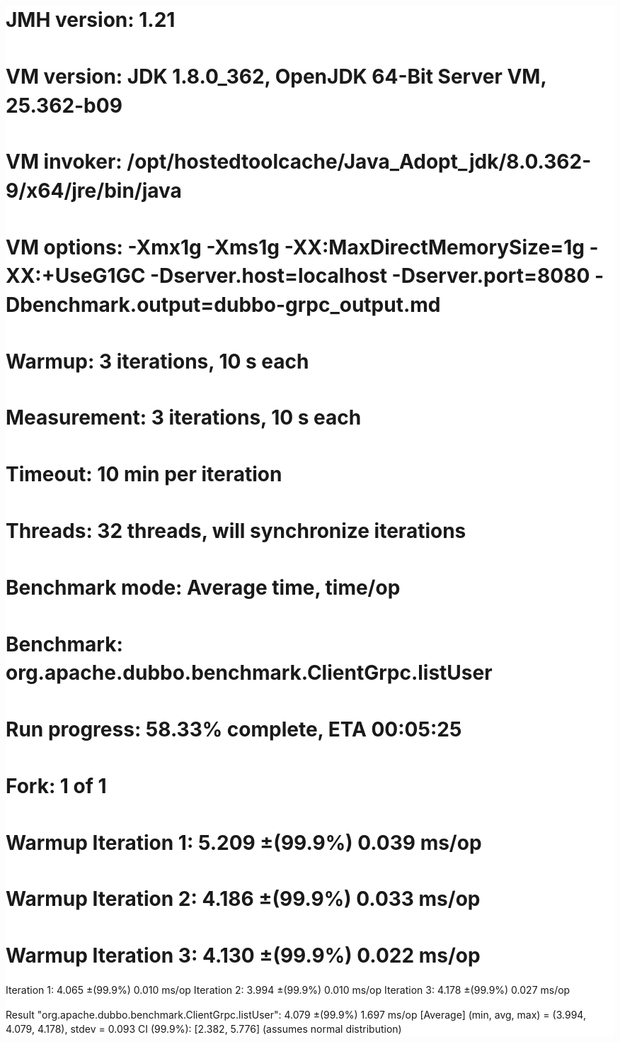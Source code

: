 
# JMH version: 1.21
# VM version: JDK 1.8.0_362, OpenJDK 64-Bit Server VM, 25.362-b09
# VM invoker: /opt/hostedtoolcache/Java_Adopt_jdk/8.0.362-9/x64/jre/bin/java
# VM options: -Xmx1g -Xms1g -XX:MaxDirectMemorySize=1g -XX:+UseG1GC -Dserver.host=localhost -Dserver.port=8080 -Dbenchmark.output=dubbo-grpc_output.md
# Warmup: 3 iterations, 10 s each
# Measurement: 3 iterations, 10 s each
# Timeout: 10 min per iteration
# Threads: 32 threads, will synchronize iterations
# Benchmark mode: Average time, time/op
# Benchmark: org.apache.dubbo.benchmark.ClientGrpc.listUser

# Run progress: 58.33% complete, ETA 00:05:25
# Fork: 1 of 1
# Warmup Iteration   1: 5.209 ±(99.9%) 0.039 ms/op
# Warmup Iteration   2: 4.186 ±(99.9%) 0.033 ms/op
# Warmup Iteration   3: 4.130 ±(99.9%) 0.022 ms/op
Iteration   1: 4.065 ±(99.9%) 0.010 ms/op
Iteration   2: 3.994 ±(99.9%) 0.010 ms/op
Iteration   3: 4.178 ±(99.9%) 0.027 ms/op


Result "org.apache.dubbo.benchmark.ClientGrpc.listUser":
  4.079 ±(99.9%) 1.697 ms/op [Average]
  (min, avg, max) = (3.994, 4.079, 4.178), stdev = 0.093
  CI (99.9%): [2.382, 5.776] (assumes normal distribution)
